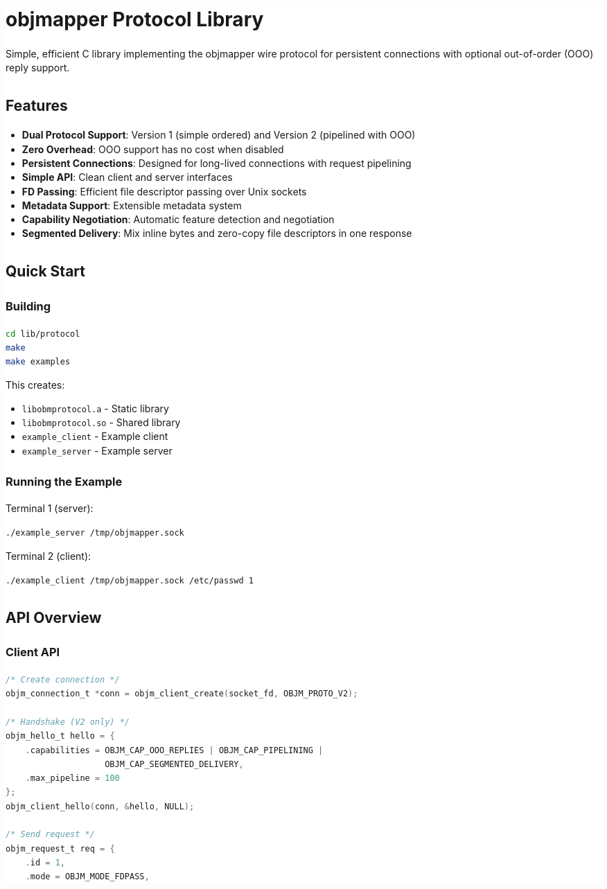 # objmapper Protocol Library

Simple, efficient C library implementing the objmapper wire protocol for persistent connections with optional out-of-order (OOO) reply support.

## Features

- **Dual Protocol Support**: Version 1 (simple ordered) and Version 2 (pipelined with OOO)
- **Zero Overhead**: OOO support has no cost when disabled
- **Persistent Connections**: Designed for long-lived connections with request pipelining
- **Simple API**: Clean client and server interfaces
- **FD Passing**: Efficient file descriptor passing over Unix sockets
- **Metadata Support**: Extensible metadata system
- **Capability Negotiation**: Automatic feature detection and negotiation
- **Segmented Delivery**: Mix inline bytes and zero-copy file descriptors in one response

## Quick Start

### Building

```bash
cd lib/protocol
make
make examples
```

This creates:
- `libobmprotocol.a` - Static library
- `libobmprotocol.so` - Shared library
- `example_client` - Example client
- `example_server` - Example server

### Running the Example

Terminal 1 (server):
```bash
./example_server /tmp/objmapper.sock
```

Terminal 2 (client):
```bash
./example_client /tmp/objmapper.sock /etc/passwd 1
```

## API Overview

### Client API

```c
/* Create connection */
objm_connection_t *conn = objm_client_create(socket_fd, OBJM_PROTO_V2);

/* Handshake (V2 only) */
objm_hello_t hello = {
    .capabilities = OBJM_CAP_OOO_REPLIES | OBJM_CAP_PIPELINING |
                    OBJM_CAP_SEGMENTED_DELIVERY,
    .max_pipeline = 100
};
objm_client_hello(conn, &hello, NULL);

/* Send request */
objm_request_t req = {
    .id = 1,
    .mode = OBJM_MODE_FDPASS,
```
